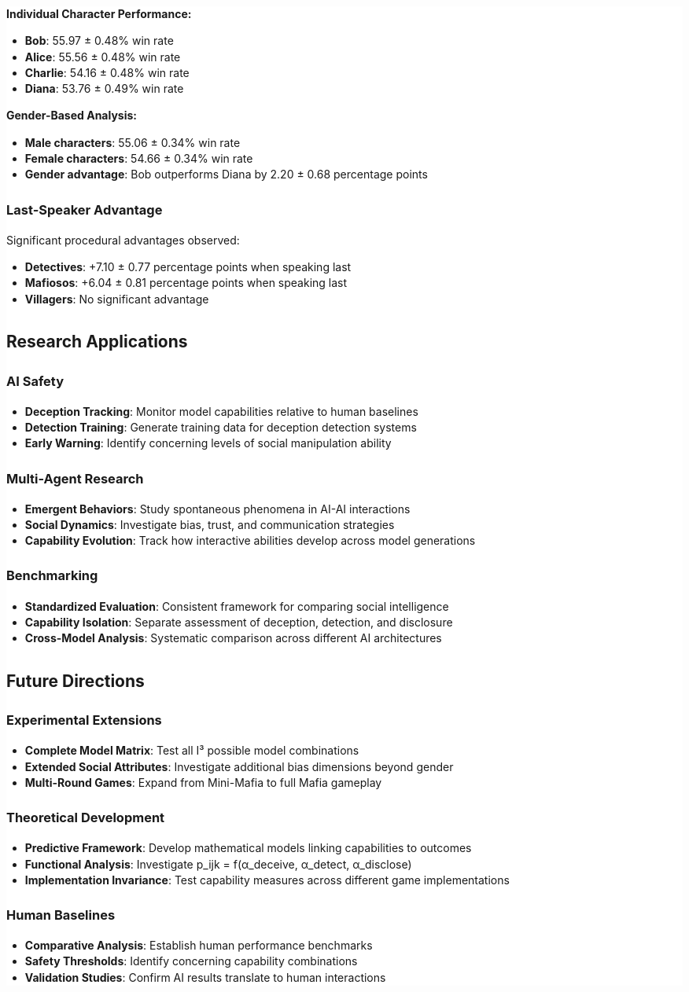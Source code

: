 **Individual Character Performance:**
- **Bob**: 55.97 ± 0.48% win rate
- **Alice**: 55.56 ± 0.48% win rate
- **Charlie**: 54.16 ± 0.48% win rate
- **Diana**: 53.76 ± 0.49% win rate

**Gender-Based Analysis:**
- **Male characters**: 55.06 ± 0.34% win rate
- **Female characters**: 54.66 ± 0.34% win rate
- **Gender advantage**: Bob outperforms Diana by 2.20 ± 0.68 percentage points

### Last-Speaker Advantage
Significant procedural advantages observed:
- **Detectives**: +7.10 ± 0.77 percentage points when speaking last
- **Mafiosos**: +6.04 ± 0.81 percentage points when speaking last
- **Villagers**: No significant advantage

## Research Applications

### AI Safety
- **Deception Tracking**: Monitor model capabilities relative to human baselines
- **Detection Training**: Generate training data for deception detection systems
- **Early Warning**: Identify concerning levels of social manipulation ability

### Multi-Agent Research
- **Emergent Behaviors**: Study spontaneous phenomena in AI-AI interactions
- **Social Dynamics**: Investigate bias, trust, and communication strategies
- **Capability Evolution**: Track how interactive abilities develop across model generations

### Benchmarking
- **Standardized Evaluation**: Consistent framework for comparing social intelligence
- **Capability Isolation**: Separate assessment of deception, detection, and disclosure
- **Cross-Model Analysis**: Systematic comparison across different AI architectures

## Future Directions

### Experimental Extensions
- **Complete Model Matrix**: Test all I³ possible model combinations
- **Extended Social Attributes**: Investigate additional bias dimensions beyond gender
- **Multi-Round Games**: Expand from Mini-Mafia to full Mafia gameplay

### Theoretical Development
- **Predictive Framework**: Develop mathematical models linking capabilities to outcomes
- **Functional Analysis**: Investigate p_ijk = f(α_deceive, α_detect, α_disclose)
- **Implementation Invariance**: Test capability measures across different game implementations

### Human Baselines
- **Comparative Analysis**: Establish human performance benchmarks
- **Safety Thresholds**: Identify concerning capability combinations
- **Validation Studies**: Confirm AI results translate to human interactions

